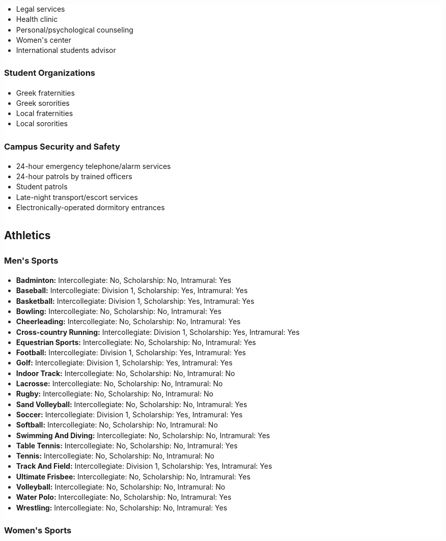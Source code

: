 - Legal services
- Health clinic
- Personal/psychological counseling
- Women's center
- International students advisor

### Student Organizations

- Greek fraternities
- Greek sororities
- Local fraternities
- Local sororities

### Campus Security and Safety

- 24-hour emergency telephone/alarm services
- 24-hour patrols by trained officers
- Student patrols
- Late-night transport/escort services
- Electronically-operated dormitory entrances

## Athletics

### Men's Sports

- **Badminton:** Intercollegiate: No, Scholarship: No, Intramural: Yes
- **Baseball:** Intercollegiate: Division 1, Scholarship: Yes, Intramural: Yes
- **Basketball:** Intercollegiate: Division 1, Scholarship: Yes, Intramural: Yes
- **Bowling:** Intercollegiate: No, Scholarship: No, Intramural: Yes
- **Cheerleading:** Intercollegiate: No, Scholarship: No, Intramural: Yes
- **Cross-country Running:** Intercollegiate: Division 1, Scholarship: Yes, Intramural: Yes
- **Equestrian Sports:** Intercollegiate: No, Scholarship: No, Intramural: Yes
- **Football:** Intercollegiate: Division 1, Scholarship: Yes, Intramural: Yes
- **Golf:** Intercollegiate: Division 1, Scholarship: Yes, Intramural: Yes
- **Indoor Track:** Intercollegiate: No, Scholarship: No, Intramural: No
- **Lacrosse:** Intercollegiate: No, Scholarship: No, Intramural: No
- **Rugby:** Intercollegiate: No, Scholarship: No, Intramural: No
- **Sand Volleyball:** Intercollegiate: No, Scholarship: No, Intramural: Yes
- **Soccer:** Intercollegiate: Division 1, Scholarship: Yes, Intramural: Yes
- **Softball:** Intercollegiate: No, Scholarship: No, Intramural: No
- **Swimming And Diving:** Intercollegiate: No, Scholarship: No, Intramural: Yes
- **Table Tennis:** Intercollegiate: No, Scholarship: No, Intramural: Yes
- **Tennis:** Intercollegiate: No, Scholarship: No, Intramural: No
- **Track And Field:** Intercollegiate: Division 1, Scholarship: Yes, Intramural: Yes
- **Ultimate Frisbee:** Intercollegiate: No, Scholarship: No, Intramural: Yes
- **Volleyball:** Intercollegiate: No, Scholarship: No, Intramural: No
- **Water Polo:** Intercollegiate: No, Scholarship: No, Intramural: Yes
- **Wrestling:** Intercollegiate: No, Scholarship: No, Intramural: Yes

### Women's Sports
